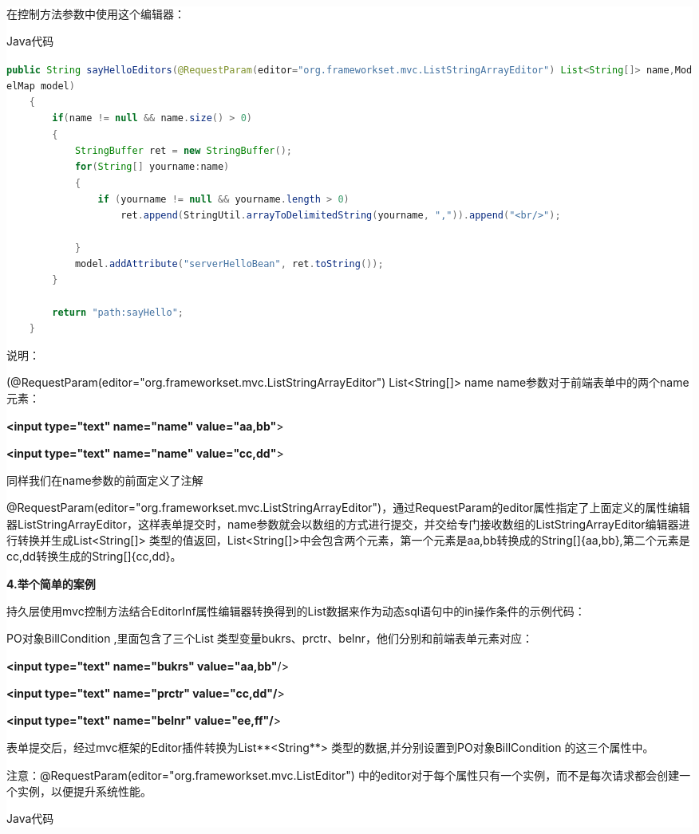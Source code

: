 在控制方法参数中使用这个编辑器：

Java代码

```java
public String sayHelloEditors(@RequestParam(editor="org.frameworkset.mvc.ListStringArrayEditor") List<String[]> name,ModelMap model)  
    {  
        if(name != null && name.size() > 0)  
        {  
            StringBuffer ret = new StringBuffer();  
            for(String[] yourname:name)  
            {  
                if (yourname != null && yourname.length > 0)  
                    ret.append(StringUtil.arrayToDelimitedString(yourname, ",")).append("<br/>");           
                  
            }  
            model.addAttribute("serverHelloBean", ret.toString());  
        }  
  
        return "path:sayHello";  
    }  
```

说明：

(@RequestParam(editor="org.frameworkset.mvc.ListStringArrayEditor") List<String[]> name
name参数对于前端表单中的两个name元素：

**<input type="text" name="name" value="aa,bb"**>

**<input type="text" name="name" value="cc,dd"**>

同样我们在name参数的前面定义了注解

@RequestParam(editor="org.frameworkset.mvc.ListStringArrayEditor")，通过RequestParam的editor属性指定了上面定义的属性编辑器ListStringArrayEditor，这样表单提交时，name参数就会以数组的方式进行提交，并交给专门接收数组的ListStringArrayEditor编辑器进行转换并生成List<String[]> 类型的值返回，List<String[]>中会包含两个元素，第一个元素是aa,bb转换成的String[]{aa,bb},第二个元素是cc,dd转换生成的String[]{cc,dd}。

**4.举个简单的案例**

持久层使用mvc控制方法结合EditorInf属性编辑器转换得到的List<String>数据来作为动态sql语句中的in操作条件的示例代码：

PO对象BillCondition ,里面包含了三个List<String> 类型变量bukrs、prctr、belnr，他们分别和前端表单元素对应：

**<input type="text" name="bukrs" value="aa,bb"**/>

**<input type="text" name="prctr" value="cc,dd"/**>

**<input type="text" name="belnr" value="ee,ff"/**>

表单提交后，经过mvc框架的Editor插件转换为List**<String**> 类型的数据,并分别设置到PO对象BillCondition 的这三个属性中。

注意：@RequestParam(editor="org.frameworkset.mvc.ListEditor")
中的editor对于每个属性只有一个实例，而不是每次请求都会创建一个实例，以便提升系统性能。

Java代码
